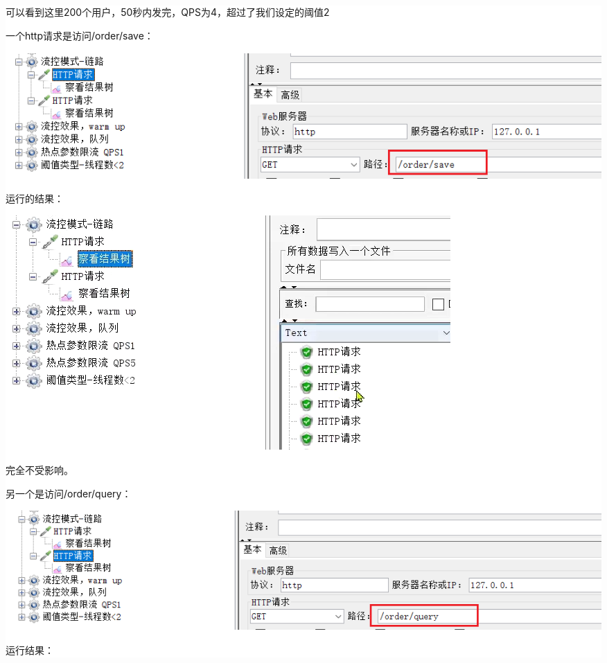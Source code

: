    可以看到这里200个用户，50秒内发完，QPS为4，超过了我们设定的阈值2

   一个http请求是访问/order/save：

   ![image-20210716105812789](..\图片\6-08【微服务保护、sentinel】/image-20210716105812789.png)

   运行的结果：

   ![image-20210716110027064](..\图片\6-08【微服务保护、sentinel】/image-20210716110027064.png)

   完全不受影响。

   

   另一个是访问/order/query：

   ![image-20210716105855951](..\图片\6-08【微服务保护、sentinel】/image-20210716105855951.png)

   运行结果：
